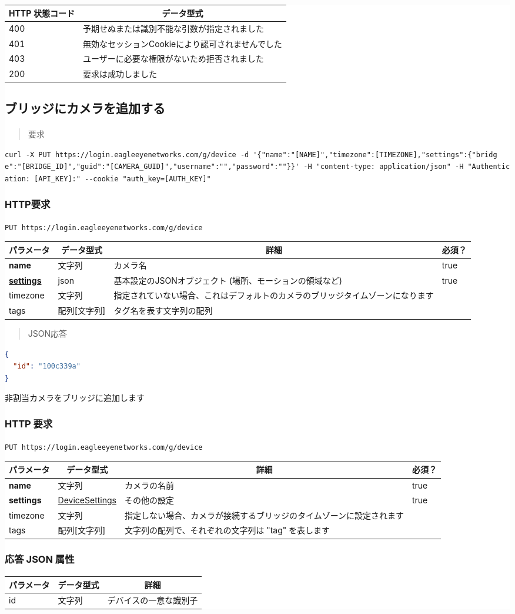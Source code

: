 HTTP 状態コード    | データ型式   
------------------- | -----------
400 | 予期せぬまたは識別不能な引数が指定されました
401 | 無効なセッションCookieにより認可されませんでした
403 | ユーザーに必要な権限がないため拒否されました
200 | 要求は成功しました


## ブリッジにカメラを追加する


> 要求

```shell
curl -X PUT https://login.eagleeyenetworks.com/g/device -d '{"name":"[NAME]","timezone":[TIMEZONE],"settings":{"bridge":"[BRIDGE_ID]","guid":"[CAMERA_GUID]","username":"","password":""}}' -H "content-type: application/json" -H "Authentication: [API_KEY]:" --cookie "auth_key=[AUTH_KEY]"
```

### HTTP要求

`PUT https://login.eagleeyenetworks.com/g/device`

パラメータ | データ型式     | 詳細        | 必須？
--------- | ---------     | ----------- | -----------
**name**  | 文字列         | カメラ名    | true
**[settings](#camera-settings)** | json          | 基本設定のJSONオブジェクト (場所、モーションの領域など) | true
timezone  | 文字列         | 指定されていない場合、これはデフォルトのカメラのブリッジタイムゾーンになります
tags      | 配列[文字列]   | タグ名を表す文字列の配列

> JSON応答

```json
{
  "id": "100c339a"
}
```

非割当カメラをブリッジに追加します

### HTTP 要求

`PUT https://login.eagleeyenetworks.com/g/device`

パラメータ     | データ型式     | 詳細        | 必須？
---------     | -----------   | ----------- | -----------
**name**      | 文字列        | カメラの名前 | true
**settings**  | [DeviceSettings](#devicesettings-attributes)          | その他の設定 | true
timezone      | 文字列        | 指定しない場合、カメラが接続するブリッジのタイムゾーンに設定されます
tags          | 配列[文字列] | 文字列の配列で、それぞれの文字列は "tag" を表します

### 応答 JSON 属性

パラメータ       | データ型式   | 詳細       
---------       | ----------- | -----------
id              | 文字列      | デバイスの一意な識別子
